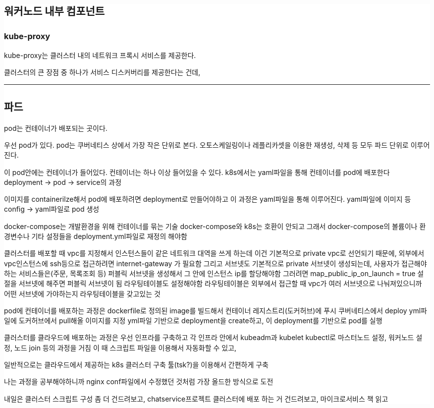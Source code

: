 
## 워커노드 내부 컴포넌트

### kube-proxy

kube-proxy는 클러스터 내의 네트워크 프록시 서비스를 제공한다.

클러스터의 큰 장점 중 하나가 서비스 디스커버리를 제공한다는 건데, 

---

## 파드

pod는 컨테이너가 배포되는 곳이다.


우선 pod가 있다. pod는 쿠버네티스 상에서 가장 작은 단위로 본다. 오토스케일링이나 레플리카셋을 이용한 재생성, 삭제 등 모두 파드 단위로 이루어진다.

이 pod안에는 컨테이너가 들어있다. 컨테이너는 하나 이상 들어있을 수 있다.
k8s에서는 yaml파일을 통해 컨테이너를 pod에 배포한다
deployment -> pod -> service의 과정

이미지를 containerilze해서 pod에 배포하려면 deployment로 만들어야하고
이 과정은 yaml파일을 통해 이루어진다.
yaml파일에 이미지 등 config -> yaml파일로 pod 생성

docker-compose는 개발환경을 위해 컨테이너를 묶는 기술
docker-compose와 k8s는 호환이 안되고 그래서 docker-compose의 볼륨이나 환경변수나 기타 설정들을 deployment.yml파일로 재정의 해야함

클러스터를 배포할 때 
vpc를 지정해서 인스턴스들이 같은 네트워크 대역을 쓰게 하는데
이건 기본적으로 private vpc로 선언되기 때문에, 외부에서 vpc인스턴스에 ssh등으로 접근하려면
internet-gateway 가 필요함
그리고 서브넷도 기본적으로 private 서브넷이 생성되는데, 사용자가 접근해야하는 서비스들은(주문, 목록조회 등)
퍼블릭 서브넷을 생성해서 그 안에 인스턴스 ip를 할당해야함
그러려면 map_public_ip_on_launch = true 설절을 서브넷에 해주면 퍼블릭 서브넷이 됨
라우팅테이블도 설정해야함
라우팅테이블은 외부에서 접근할 때 vpc가 여러 서브넷으로 나눠져있으니까 어떤 서브넷에 가야하는지
라우팅테이블을 갖고있는 것

pod에 컨테이너를 배포하는 과정은
dockerfile로 정의된 image를 빌드해서 컨테이너 레지스트리(도커허브)에 푸시
쿠버네티스에서 deploy yml파일에 도커허브에서 pull해올 이미지를 지정
yml파일 기반으로 deployment을 create하고, 이 deployment를 기반으로 pod를 실행

클러스터를 클라우드에 배포하는 과정은
우선 인프라를 구축하고
각 인프라 안에서 kubeadm과 kubelet kubectl로 마스터노드 설정, 워커노드 설정, 노드 join 등의 과정을 거침
이 때 스크립트 파일을 이용해서 자동화할 수 있고,

일반적으로는 클라우드에서 제공하는 k8s 클러스터 구축 툴(tsk?)을 이용해서 간편하게 구축

나는 과정을 공부해야하니까 nginx conf파일에서 수정했던 것처럼 가장 올드한 방식으로 도전

내일은 클러스터 스크립트 구성 좀 더 건드려보고,
chatservice프로젝트 클러스터에 배포 하는 거 건드려보고,
마이크로서비스 책 읽고
